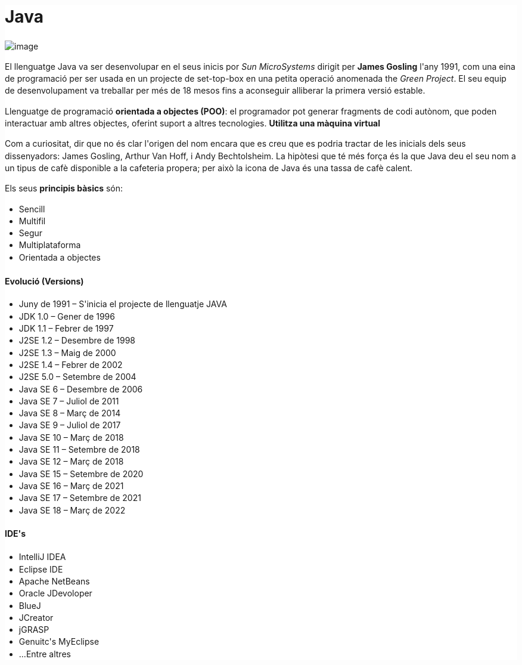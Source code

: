 # Java

![image](https://user-images.githubusercontent.com/113586156/193156130-359e42b1-bd7c-4950-9011-b23d470bab3c.png)

El llenguatge Java va ser desenvolupar en el seus inicis por *Sun MicroSystems* dirigit per **James Gosling** l'any 1991, com una eina de programació per ser usada en un projecte de set-top-box en una petita operació anomenada the *Green Project*. El seu equip de desenvolupament va treballar per més de 18 mesos fins a aconseguir alliberar la primera versió estable.

Llenguatge de programació **orientada a objectes (POO)**: el programador pot generar fragments de codi autònom, que poden interactuar amb altres objectes, oferint suport a altres tecnologies. **Utilitza una màquina virtual**

Com a curiositat, dir que no és clar l'origen del nom encara que es creu que es podria tractar de les inicials dels seus dissenyadors: James Gosling, Arthur Van Hoff, i Andy Bechtolsheim. La hipòtesi que té més força és la que Java deu el seu nom a un tipus de cafè disponible a la cafeteria propera; per això la icona de Java és una tassa de cafè calent.

Els seus **principis bàsics** són:
- Sencill
- Multifil
- Segur
- Multiplataforma
- Orientada a objectes

#### Evolució (Versions)
- Juny de 1991 – S'inicia el projecte de llenguatje JAVA
- JDK 1.0 – Gener de 1996
- JDK 1.1 – Febrer de 1997
- J2SE 1.2 – Desembre de 1998
- J2SE 1.3 – Maig de 2000
- J2SE 1.4 – Febrer de 2002
- J2SE 5.0 – Setembre de 2004
- Java SE 6 – Desembre de 2006
- Java SE 7 – Juliol de 2011
- Java SE 8 – Març de 2014
- Java SE 9 – Juliol de 2017
- Java SE 10 – Març de 2018
- Java SE 11 – Setembre de 2018
- Java SE 12 – Març de 2018
- Java SE 15 – Setembre de 2020
- Java SE 16 – Març de 2021
- Java SE 17 – Setembre de 2021
- Java SE 18 – Març de 2022

#### IDE's
- IntelliJ IDEA
- Eclipse IDE
- Apache NetBeans
- Oracle JDevoloper
- BlueJ
- JCreator
- jGRASP
- Genuitc's MyEclipse
- ...Entre altres
